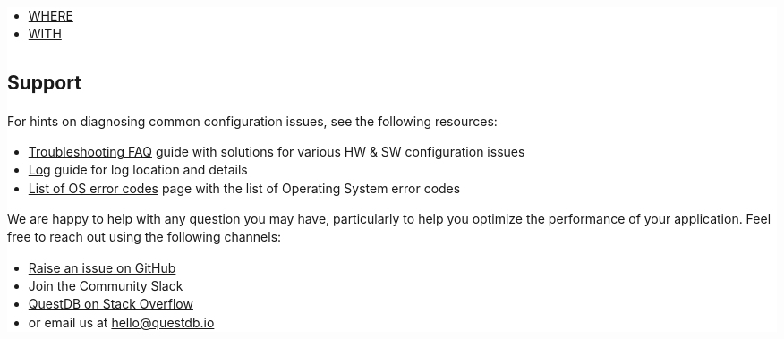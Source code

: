 - [WHERE](/docs/reference/sql/where/)
- [WITH](/docs/reference/sql/with/)

## Support

For hints on diagnosing common configuration issues, see the following
resources:

- [Troubleshooting FAQ](/docs/troubleshooting/faq/) guide with solutions for
  various HW & SW configuration issues
- [Log](/docs/troubleshooting/log/) guide for log location and details
- [List of OS error codes](/docs/troubleshooting/os-error-codes/) page with the
  list of Operating System error codes

We are happy to help with any question you may have, particularly to help you
optimize the performance of your application. Feel free to reach out using the
following channels:

- [Raise an issue on GitHub]({@githubUrl@}/issues)
- [Join the Community Slack]({@slackUrl@})
- [QuestDB on Stack Overflow]({@stackoverflowUrl@})
- or email us at [hello@questdb.io](mailto:hello@questdb.io)
